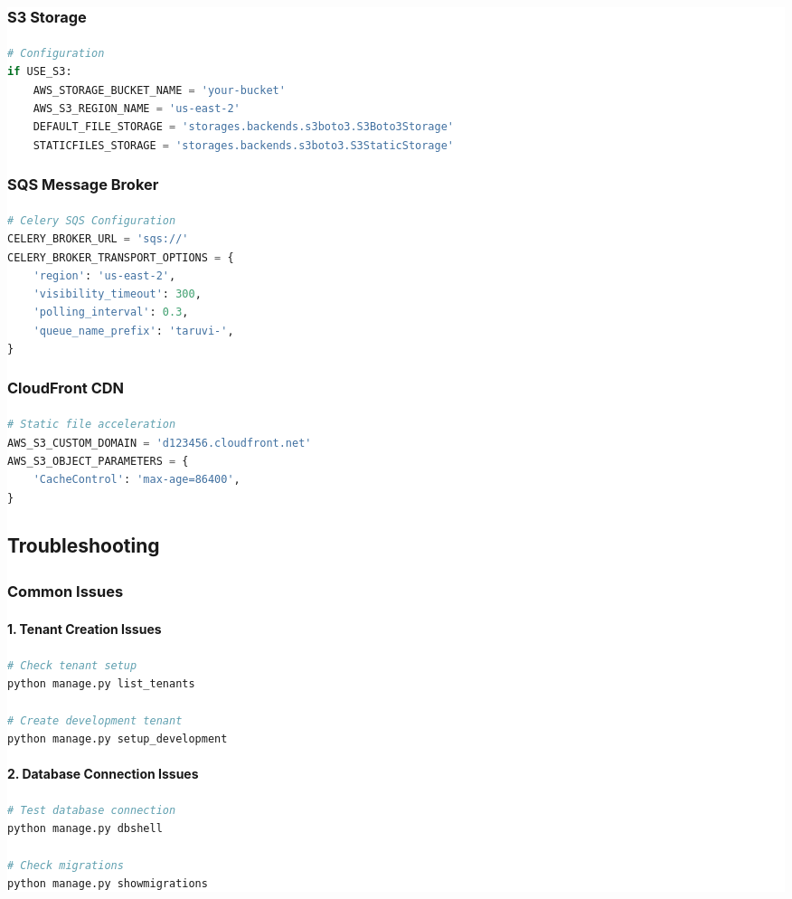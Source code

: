 ### S3 Storage
```python
# Configuration
if USE_S3:
    AWS_STORAGE_BUCKET_NAME = 'your-bucket'
    AWS_S3_REGION_NAME = 'us-east-2'
    DEFAULT_FILE_STORAGE = 'storages.backends.s3boto3.S3Boto3Storage'
    STATICFILES_STORAGE = 'storages.backends.s3boto3.S3StaticStorage'
```

### SQS Message Broker
```python
# Celery SQS Configuration
CELERY_BROKER_URL = 'sqs://'
CELERY_BROKER_TRANSPORT_OPTIONS = {
    'region': 'us-east-2',
    'visibility_timeout': 300,
    'polling_interval': 0.3,
    'queue_name_prefix': 'taruvi-',
}
```

### CloudFront CDN
```python
# Static file acceleration
AWS_S3_CUSTOM_DOMAIN = 'd123456.cloudfront.net'
AWS_S3_OBJECT_PARAMETERS = {
    'CacheControl': 'max-age=86400',
}
```

## Troubleshooting

### Common Issues

#### 1. Tenant Creation Issues
```bash
# Check tenant setup
python manage.py list_tenants

# Create development tenant
python manage.py setup_development
```

#### 2. Database Connection Issues
```bash
# Test database connection
python manage.py dbshell

# Check migrations
python manage.py showmigrations
```
